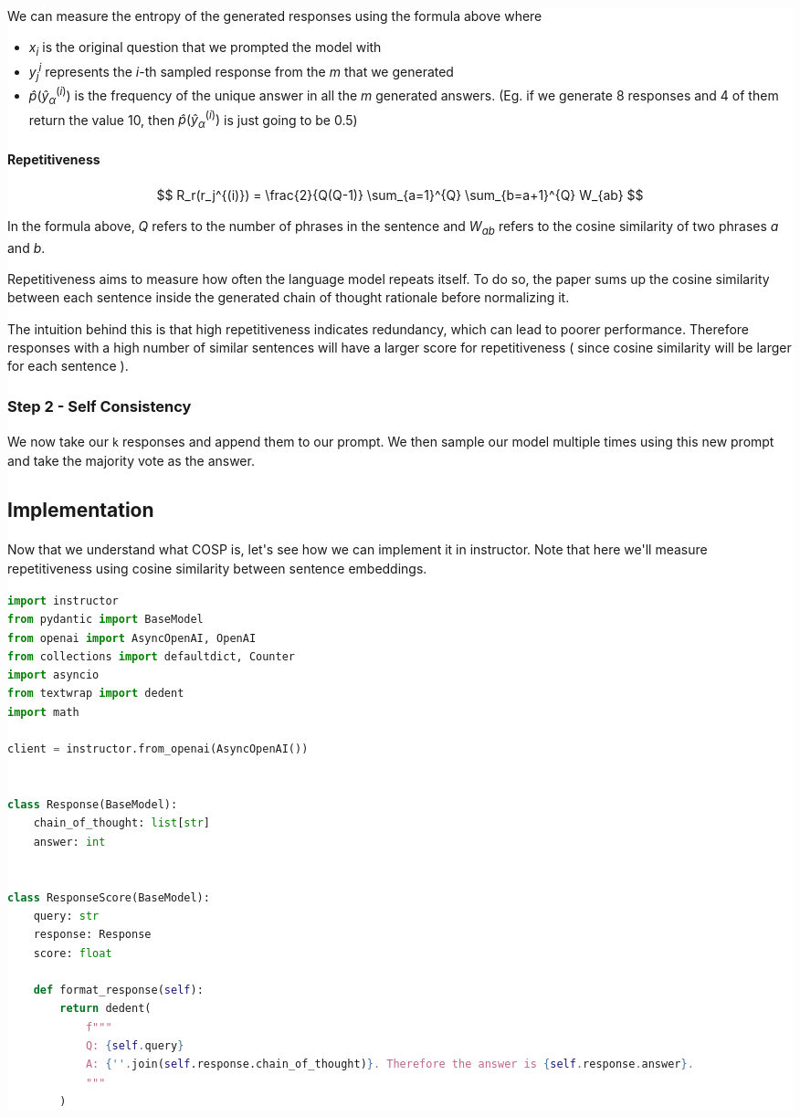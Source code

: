 We can measure the entropy of the generated responses using the formula above where

- $x_i$ is the original question that we prompted the model with
- $y_j^{i}$ represents the $i$-th sampled response from the $m$ that we generated
- $\hat{p}\left(\hat{y}_{\alpha}^{(i)}\right)$ is the frequency of the unique answer in all the $m$ generated answers. (Eg. if we generate 8 responses and 4 of them return the value 10, then $\hat{p}\left(\hat{y}_{\alpha}^{(i)}\right)$ is just going to be 0.5)

#### Repetitiveness

$$
R_r(r_j^{(i)}) = \frac{2}{Q(Q-1)} \sum_{a=1}^{Q} \sum_{b=a+1}^{Q} W_{ab}
$$

In the formula above, $Q$ refers to the number of phrases in the sentence and $W_{ab}$ refers to the cosine similarity of two phrases $a$ and $b$.

Repetitiveness aims to measure how often the language model repeats itself. To do so, the paper sums up the cosine similarity between each sentence inside the generated chain of thought rationale before normalizing it.

The intuition behind this is that high repetitiveness indicates redundancy, which can lead to poorer performance. Therefore responses with a high number of similar sentences will have a larger score for repetitiveness ( since cosine similarity will be larger for each sentence ).

### Step 2 - Self Consistency

We now take our `k` responses and append them to our prompt. We then sample our model multiple times using this new prompt and take the majority vote as the answer.

## Implementation

Now that we understand what COSP is, let's see how we can implement it in instructor. Note that here we'll measure repetitiveness using cosine similarity between sentence embeddings.

```python
import instructor
from pydantic import BaseModel
from openai import AsyncOpenAI, OpenAI
from collections import defaultdict, Counter
import asyncio
from textwrap import dedent
import math

client = instructor.from_openai(AsyncOpenAI())


class Response(BaseModel):
    chain_of_thought: list[str]
    answer: int


class ResponseScore(BaseModel):
    query: str
    response: Response
    score: float

    def format_response(self):
        return dedent(
            f"""
            Q: {self.query}
            A: {''.join(self.response.chain_of_thought)}. Therefore the answer is {self.response.answer}.
            """
        )

```